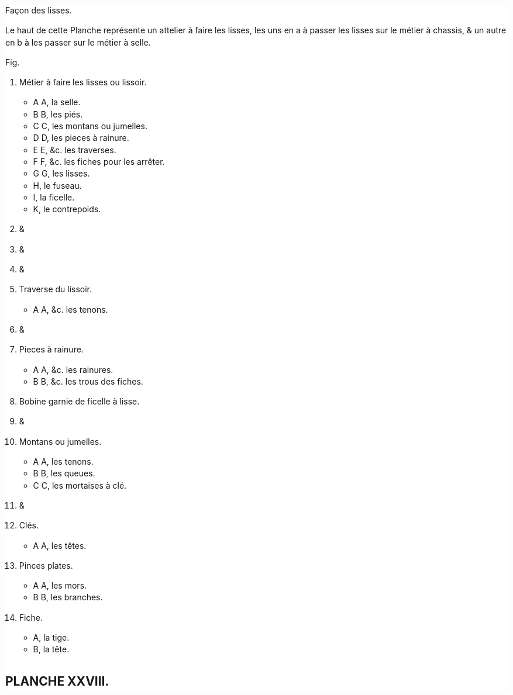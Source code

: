 Façon des lisses.

Le haut de cette Planche représente un attelier à faire les lisses, les uns en a à passer les lisses sur le métier à chassis, & un autre en b à les passer sur le métier à selle.

Fig.
1. Métier à faire les lisses ou lissoir.
	- A A, la selle.
	- B B, les piés.
	- C C, les montans ou jumelles.
	- D D, les pieces à rainure.
	- E E, &c. les traverses.
	- F F, &c. les fiches pour les arrêter.
	- G G, les lisses.
	- H, le fuseau.
	- I, la ficelle.
	- K, le contrepoids.

2. &
3. &
4. &
5. Traverse du lissoir.
	- A A, &c. les tenons.

6. &
7. Pieces à rainure.
	- A A, &c. les rainures.
	- B B, &c. les trous des fiches.

8. Bobine garnie de ficelle à lisse.

9. &
10. Montans ou jumelles.
	- A A, les tenons.
	- B B, les queues.
	- C C, les mortaises à clé.

11. &
12. Clés.
	- A A, les têtes.

13. Pinces plates.
	- A A, les mors.
	- B B, les branches.

14. Fiche.
	- A, la tige.
	- B, la tête.


PLANCHE XXVIII.
---------------

